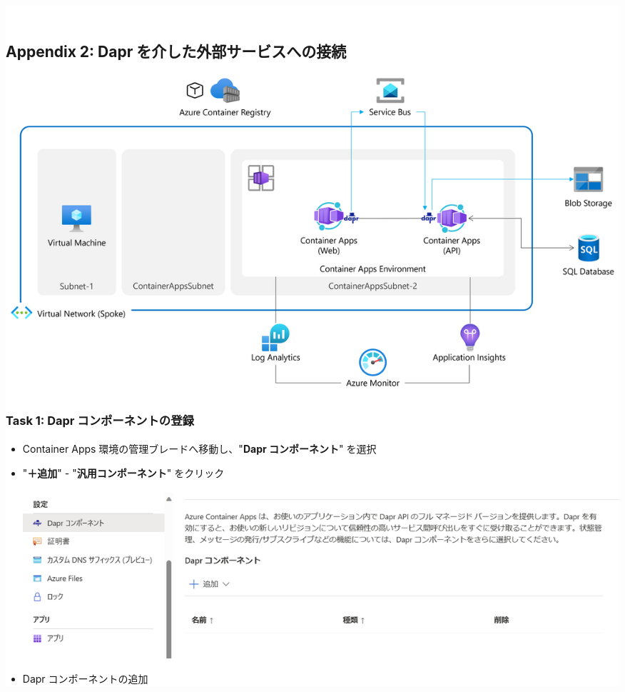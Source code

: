 <br />

## Appendix 2: Dapr を介した外部サービスへの接続

<img src="images/mcw-appendix-2.png" />

<br />

### Task 1: Dapr コンポーネントの登録

- Container Apps 環境の管理ブレードへ移動し、"**Dapr コンポーネント**" を選択

- "**＋追加**" - "**汎用コンポーネント**" をクリック

  <img src="images/add-dapr-component-01.png" />

- Dapr コンポーネントの追加
